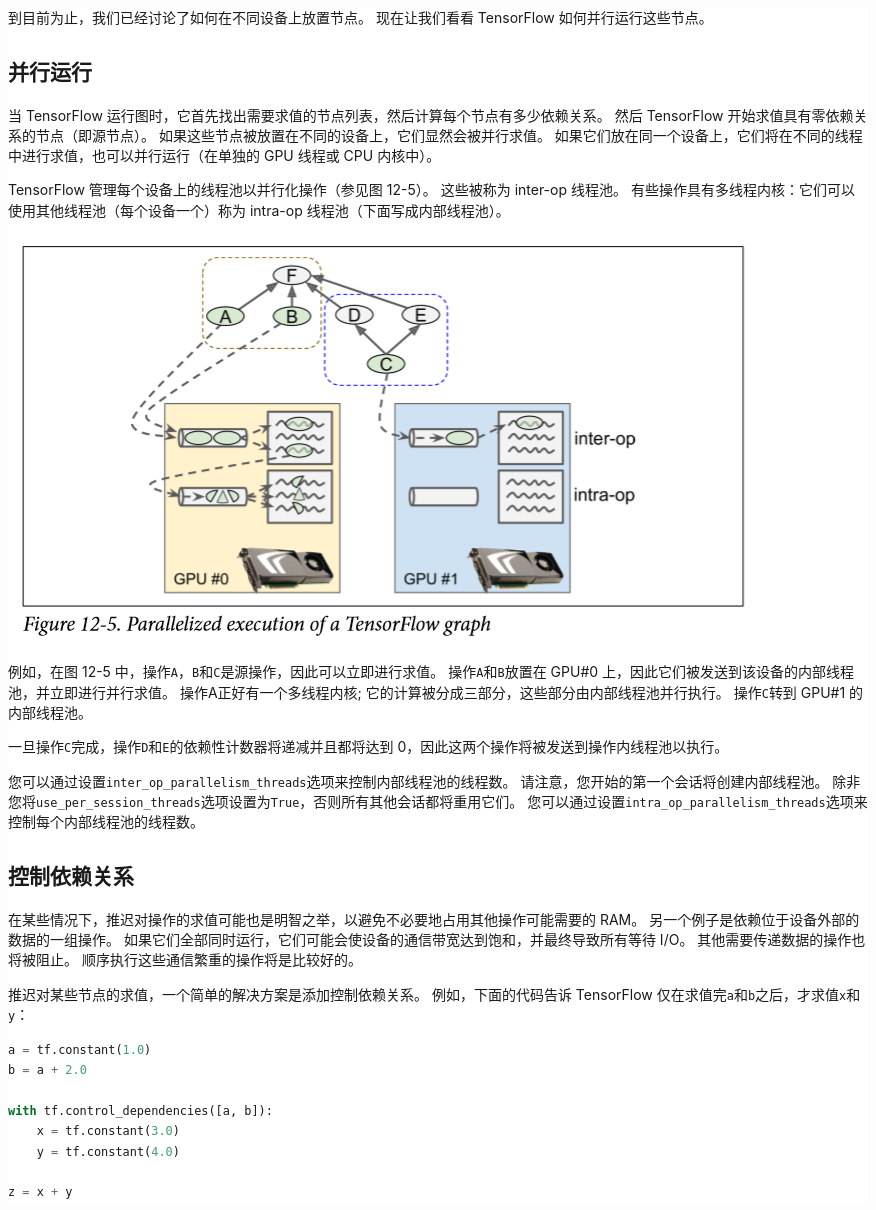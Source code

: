 到目前为止，我们已经讨论了如何在不同设备上放置节点。 现在让我们看看 TensorFlow 如何并行运行这些节点。

## 并行运行

当 TensorFlow 运行图时，它首先找出需要求值的节点列表，然后计算每个节点有多少依赖关系。 然后 TensorFlow 开始求值具有零依赖关系的节点（即源节点）。 如果这些节点被放置在不同的设备上，它们显然会被并行求值。 如果它们放在同一个设备上，它们将在不同的线程中进行求值，也可以并行运行（在单独的 GPU 线程或 CPU 内核中）。

TensorFlow 管理每个设备上的线程池以并行化操作（参见图 12-5）。 这些被称为 inter-op 线程池。 有些操作具有多线程内核：它们可以使用其他线程池（每个设备一个）称为 intra-op 线程池（下面写成内部线程池）。

![1525242329728](../images/chapter_12/5.png?raw=true)

例如，在图 12-5 中，操作`A`，`B`和`C`是源操作，因此可以立即进行求值。 操作`A`和`B`放置在 GPU#0 上，因此它们被发送到该设备的内部线程池，并立即进行并行求值。 操作A正好有一个多线程内核; 它的计算被分成三部分，这些部分由内部线程池并行执行。 操作`C`转到 GPU#1 的内部线程池。

一旦操作`C`完成，操作`D`和`E`的依赖性计数器将递减并且都将达到 0，因此这两个操作将被发送到操作内线程池以执行。

您可以通过设置`inter_op_parallelism_threads`选项来控制内部线程池的线程数。 请注意，您开始的第一个会话将创建内部线程池。 除非您将`use_per_session_threads`选项设置为`True`，否则所有其他会话都将重用它们。 您可以通过设置`intra_op_parallelism_threads`选项来控制每个内部线程池的线程数。

## 控制依赖关系

在某些情况下，推迟对操作的求值可能也是明智之举，以避免不必要地占用其他操作可能需要的 RAM。 另一个例子是依赖位于设备外部的数据的一组操作。 如果它们全部同时运行，它们可能会使设备的通信带宽达到饱和，并最终导致所有等待 I/O。 其他需要传递数据的操作也将被阻止。 顺序执行这些通信繁重的操作将是比较好的。

推迟对某些节点的求值，一个简单的解决方案是添加控制依赖关系。 例如，下面的代码告诉 TensorFlow 仅在求值完`a`和`b`之后，才求值`x`和`y`：

```py
a = tf.constant(1.0) 
b = a + 2.0

with tf.control_dependencies([a, b]):    
    x = tf.constant(3.0)    
    y = tf.constant(4.0)

z = x + y
```
